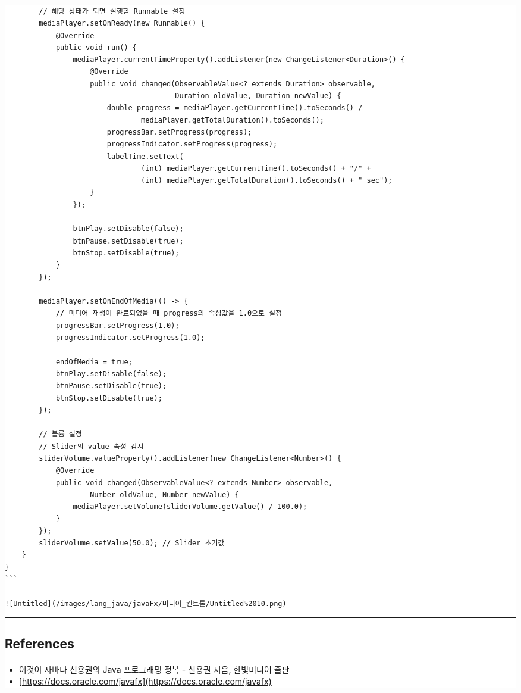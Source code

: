     		// 해당 상태가 되면 실행할 Runnable 설정
    		mediaPlayer.setOnReady(new Runnable() {
    			@Override
    			public void run() {
    				mediaPlayer.currentTimeProperty().addListener(new ChangeListener<Duration>() {
    					@Override
    					public void changed(ObservableValue<? extends Duration> observable,
    							            Duration oldValue, Duration newValue) {
    						double progress = mediaPlayer.getCurrentTime().toSeconds() / 
    								mediaPlayer.getTotalDuration().toSeconds();
    						progressBar.setProgress(progress);
    						progressIndicator.setProgress(progress);
    						labelTime.setText(
    								(int) mediaPlayer.getCurrentTime().toSeconds() + "/" +
    								(int) mediaPlayer.getTotalDuration().toSeconds() + " sec");
    					}
    				});
    				
    				btnPlay.setDisable(false);
    				btnPause.setDisable(true);
    				btnStop.setDisable(true);
    			}
    		});
    		
    		mediaPlayer.setOnEndOfMedia(() -> {
    			// 미디어 재생이 완료되었을 때 progress의 속성값을 1.0으로 설정
    			progressBar.setProgress(1.0);
    			progressIndicator.setProgress(1.0);
    			
    			endOfMedia = true;
    			btnPlay.setDisable(false);
    			btnPause.setDisable(true);
    			btnStop.setDisable(true);
    		});
    		
    		// 볼륨 설정
    		// Slider의 value 속성 감시
    		sliderVolume.valueProperty().addListener(new ChangeListener<Number>() {
    			@Override
    			public void changed(ObservableValue<? extends Number> observable,
    					Number oldValue, Number newValue) {
    				mediaPlayer.setVolume(sliderVolume.getValue() / 100.0);
    			}
    		});
    		sliderVolume.setValue(50.0); // Slider 초기값
    	}
    }
    ```
    
    ![Untitled](/images/lang_java/javaFx/미디어_컨트롤/Untitled%2010.png)
    

---

## References

- 이것이 자바다 신용권의 Java 프로그래밍 정복 - 신용권 지음, 한빛미디어 출판
- [https://docs.oracle.com/javafx](https://docs.oracle.com/javafx)